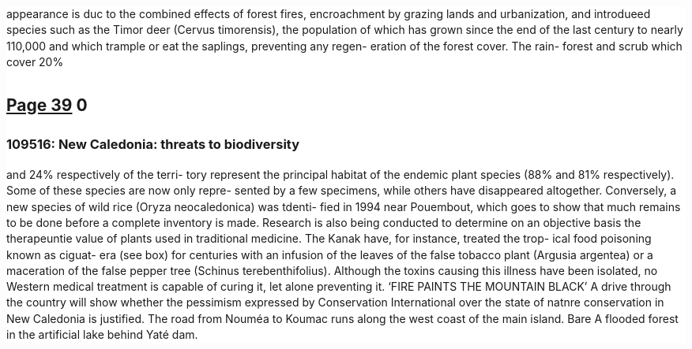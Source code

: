appearance is duc to the combined 
effects of forest fires, encroachment 
by grazing lands and urbanization, 
and introdueed species such as the 
Timor deer (Cervus timorensis), the 
population of which has grown since 
the end of the last century to nearly 
110,000 and which trample or eat 
the saplings, preventing any regen- 
eration of the forest cover. The rain- 
forest and scrub which cover 20%

## [Page 39](109505engo.pdf#page=39) 0

### 109516: New Caledonia: threats to biodiversity

and 24% respectively of the terri- 
tory represent the principal habitat 
of the endemic plant species (88% 
and 81% respectively). Some of 
these species are now only repre- 
sented by a few specimens, while 
others have disappeared altogether. 
Conversely, a new species of wild rice 
(Oryza neocaledonica) was tdenti- 
fied in 1994 near Pouembout, which 
goes to show that much remains to 
be done before a complete inventory 
is made. 
Research is also being conducted 
to determine on an objective basis 
the therapeuntie value of plants used 
in traditional medicine. The Kanak 
have, for instance, treated the trop- 
ical food poisoning known as ciguat- 
era (see box) for centuries with an 
infusion of the leaves of the false 
tobacco plant (Argusia argentea) or 
a maceration of the false pepper tree 
(Schinus terebenthifolius). Although 
the toxins causing this illness have 
been isolated, no Western medical 
treatment is capable of curing it, let 
alone preventing it. 
‘FIRE PAINTS 
THE MOUNTAIN BLACK’ 
A drive through the country will show 
whether the pessimism expressed by 
Conservation International over the 
state of natnre conservation in New 
Caledonia is justified. The road from 
Nouméa to Koumac runs along the 
west coast of the main island. Bare 
A flooded forest in 
the artificial lake 
behind Yaté dam. 
  